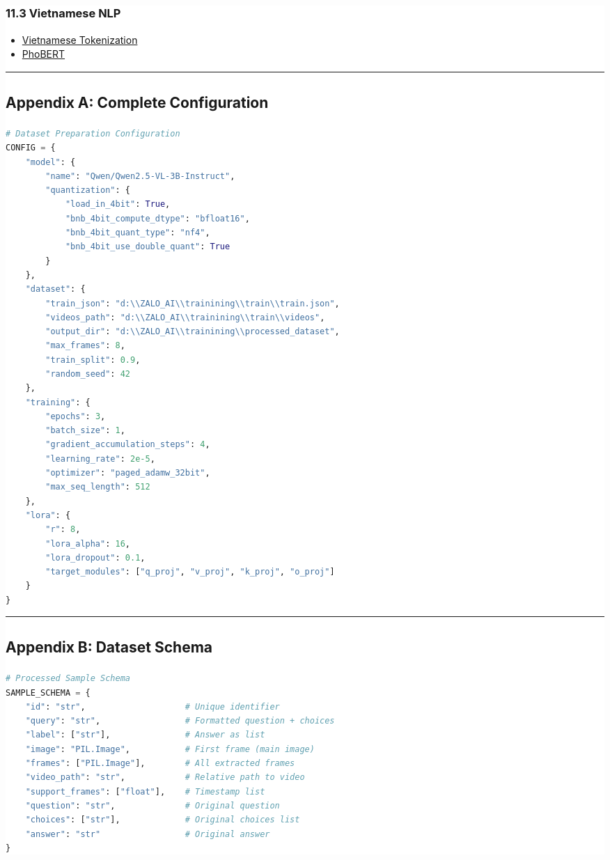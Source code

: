 ### 11.3 Vietnamese NLP
- [Vietnamese Tokenization](https://github.com/undertheseanlp/underthesea)
- [PhoBERT](https://github.com/VinAIResearch/PhoBERT)

---

## Appendix A: Complete Configuration

```python
# Dataset Preparation Configuration
CONFIG = {
    "model": {
        "name": "Qwen/Qwen2.5-VL-3B-Instruct",
        "quantization": {
            "load_in_4bit": True,
            "bnb_4bit_compute_dtype": "bfloat16",
            "bnb_4bit_quant_type": "nf4",
            "bnb_4bit_use_double_quant": True
        }
    },
    "dataset": {
        "train_json": "d:\\ZALO_AI\\trainining\\train\\train.json",
        "videos_path": "d:\\ZALO_AI\\trainining\\train\\videos",
        "output_dir": "d:\\ZALO_AI\\trainining\\processed_dataset",
        "max_frames": 8,
        "train_split": 0.9,
        "random_seed": 42
    },
    "training": {
        "epochs": 3,
        "batch_size": 1,
        "gradient_accumulation_steps": 4,
        "learning_rate": 2e-5,
        "optimizer": "paged_adamw_32bit",
        "max_seq_length": 512
    },
    "lora": {
        "r": 8,
        "lora_alpha": 16,
        "lora_dropout": 0.1,
        "target_modules": ["q_proj", "v_proj", "k_proj", "o_proj"]
    }
}
```

---

## Appendix B: Dataset Schema

```python
# Processed Sample Schema
SAMPLE_SCHEMA = {
    "id": "str",                    # Unique identifier
    "query": "str",                 # Formatted question + choices
    "label": ["str"],               # Answer as list
    "image": "PIL.Image",           # First frame (main image)
    "frames": ["PIL.Image"],        # All extracted frames
    "video_path": "str",            # Relative path to video
    "support_frames": ["float"],    # Timestamp list
    "question": "str",              # Original question
    "choices": ["str"],             # Original choices list
    "answer": "str"                 # Original answer
}

```
